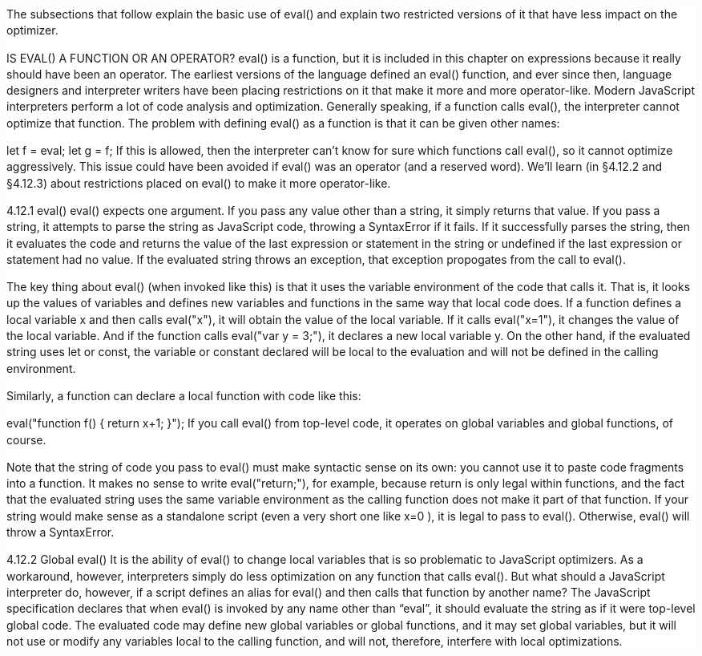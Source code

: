 The subsections that follow explain the basic use of eval() and explain two restricted versions of it that have less impact on the optimizer.

IS EVAL() A FUNCTION OR AN OPERATOR?
eval() is a function, but it is included in this chapter on expressions because it really should have been an operator. The earliest versions of the language defined an eval() function, and ever since then, language designers and interpreter writers have been placing restrictions on it that make it more and more operator-like. Modern JavaScript interpreters perform a lot of code analysis and optimization. Generally speaking, if a function calls eval(), the interpreter cannot optimize that function. The problem with defining eval() as a function is that it can be given other names:

let f = eval;
let g = f;
If this is allowed, then the interpreter can’t know for sure which functions call eval(), so it cannot optimize aggressively. This issue could have been avoided if eval() was an operator (and a reserved word). We’ll learn (in §4.12.2 and §4.12.3) about restrictions placed on eval() to make it more operator-like.

4.12.1 eval()
eval() expects one argument. If you pass any value other than a string, it simply returns that value. If you pass a string, it attempts to parse the string as JavaScript code, throwing a SyntaxError if it fails. If it successfully parses the string, then it evaluates the code and returns the value of the last expression or statement in the string or undefined if the last expression or statement had no value. If the evaluated string throws an exception, that exception propogates from the call to eval().

The key thing about eval() (when invoked like this) is that it uses the variable environment of the code that calls it. That is, it looks up the values of variables and defines new variables and functions in the same way that local code does. If a function defines a local variable x and then calls eval("x"), it will obtain the value of the local variable. If it calls eval("x=1"), it changes the value of the local variable. And if the function calls eval("var y = 3;"), it declares a new local variable y. On the other hand, if the evaluated string uses let or const, the variable or constant declared will be local to the evaluation and will not be defined in the calling environment.

Similarly, a function can declare a local function with code like this:

eval("function f() { return x+1; }");
If you call eval() from top-level code, it operates on global variables and global functions, of course.

Note that the string of code you pass to eval() must make syntactic sense on its own: you cannot use it to paste code fragments into a function. It makes no sense to write eval("return;"), for example, because return is only legal within functions, and the fact that the evaluated string uses the same variable environment as the calling function does not make it part of that function. If your string would make sense as a standalone script (even a very short one like x=0 ), it is legal to pass to eval(). Otherwise, eval() will throw a SyntaxError.

4.12.2 Global eval()
It is the ability of eval() to change local variables that is so problematic to JavaScript optimizers. As a workaround, however, interpreters simply do less optimization on any function that calls eval(). But what should a JavaScript interpreter do, however, if a script defines an alias for eval() and then calls that function by another name? The JavaScript specification declares that when eval() is invoked by any name other than “eval”, it should evaluate the string as if it were top-level global code. The evaluated code may define new global variables or global functions, and it may set global variables, but it will not use or modify any variables local to the calling function, and will not, therefore, interfere with local optimizations.
